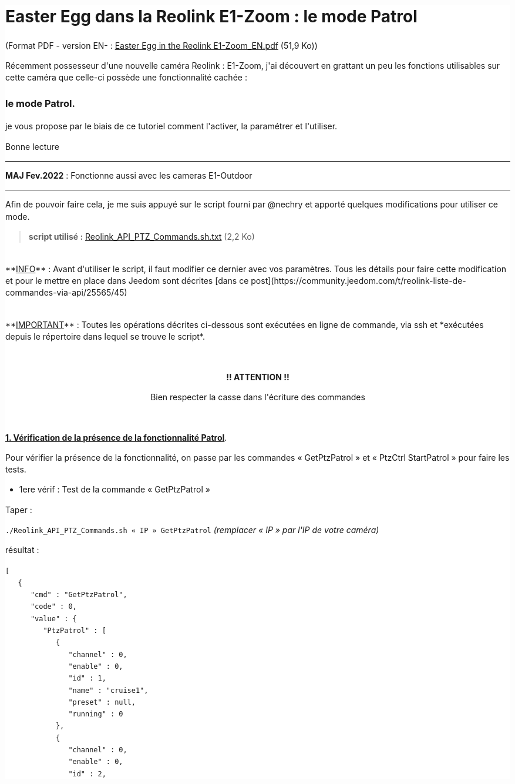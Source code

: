 # Easter Egg dans la Reolink E1-Zoom : le mode Patrol
(Format PDF - version EN- : [Easter Egg in the Reolink E1-Zoom_EN.pdf](https://community.jeedom.com/uploads/short-url/8NADblRY94e3GaMDHW87J5CMcJX.pdf) (51,9 Ko))

Récemment possesseur d\'une nouvelle caméra Reolink : E1-Zoom, j'ai découvert en grattant un peu les fonctions utilisables sur cette caméra que celle-ci possède une fonctionnalité cachée : 
### le mode Patrol.

je vous propose par le biais de ce tutoriel comment l'activer, la paramétrer et l'utiliser.

Bonne lecture

***
**MAJ Fev.2022** : Fonctionne aussi avec les cameras E1-Outdoor
***


Afin de pouvoir faire cela, je me suis appuyé sur le script fourni par @nechry et apporté quelques modifications pour utiliser ce mode.

> **script utilisé :** [Reolink_API_PTZ_Commands.sh.txt](https://community.jeedom.com/uploads/short-url/bm2VzgGAgbCaXNzDegAyjcU2BVB.txt) (2,2 Ko)
<p><br>
**<u>INFO</u>** : Avant d'utiliser le script, il faut modifier ce dernier avec vos paramètres. Tous les détails pour faire cette modification et pour le mettre en place dans Jeedom sont décrites [dans ce post](https://community.jeedom.com/t/reolink-liste-de-commandes-via-api/25565/45)
<p><br>
**<u>IMPORTANT</u>** : Toutes les opérations décrites ci-dessous sont exécutées en ligne de commande, via ssh et *exécutées depuis le répertoire dans lequel se trouve le script*.
<p><br>

**<p align=center>!! ATTENTION !!</p>**
<p align=center>Bien respecter la casse dans l'écriture des commandes</p>
<p><br>

**<u>1. Vérification de la présence de la fonctionnalité Patrol</u>**.

Pour vérifier la présence de la fonctionnalité, on passe par les commandes « GetPtzPatrol » et « PtzCtrl StartPatrol » pour faire les tests.

* 1ere vérif : Test de la commande « GetPtzPatrol »

Taper :

`./Reolink_API_PTZ_Commands.sh « IP » GetPtzPatrol`
*(remplacer « IP » par l'IP de votre caméra)*

résultat :

```
[
   {
      "cmd" : "GetPtzPatrol",
      "code" : 0,
      "value" : {
         "PtzPatrol" : [
            {
               "channel" : 0,
               "enable" : 0,
               "id" : 1,
               "name" : "cruise1",
               "preset" : null,
               "running" : 0
            },
            {
               "channel" : 0,
               "enable" : 0,
               "id" : 2,
```